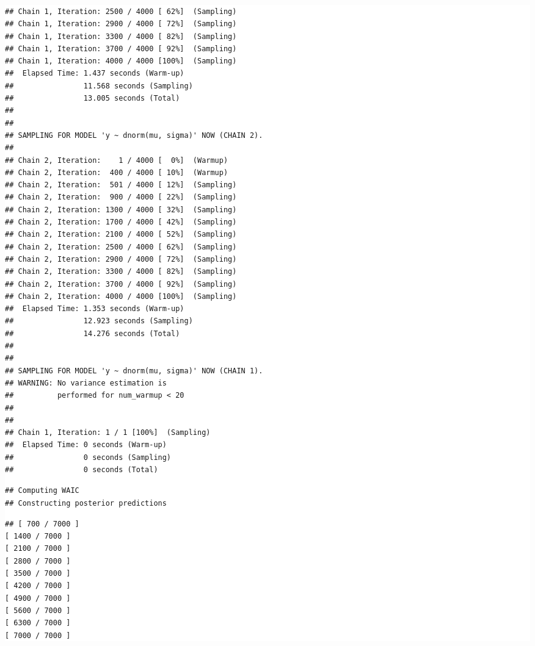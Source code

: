 ```
## Chain 1, Iteration: 2500 / 4000 [ 62%]  (Sampling)
## Chain 1, Iteration: 2900 / 4000 [ 72%]  (Sampling)
## Chain 1, Iteration: 3300 / 4000 [ 82%]  (Sampling)
## Chain 1, Iteration: 3700 / 4000 [ 92%]  (Sampling)
## Chain 1, Iteration: 4000 / 4000 [100%]  (Sampling)
##  Elapsed Time: 1.437 seconds (Warm-up)
##                11.568 seconds (Sampling)
##                13.005 seconds (Total)
## 
## 
## SAMPLING FOR MODEL 'y ~ dnorm(mu, sigma)' NOW (CHAIN 2).
## 
## Chain 2, Iteration:    1 / 4000 [  0%]  (Warmup)
## Chain 2, Iteration:  400 / 4000 [ 10%]  (Warmup)
## Chain 2, Iteration:  501 / 4000 [ 12%]  (Sampling)
## Chain 2, Iteration:  900 / 4000 [ 22%]  (Sampling)
## Chain 2, Iteration: 1300 / 4000 [ 32%]  (Sampling)
## Chain 2, Iteration: 1700 / 4000 [ 42%]  (Sampling)
## Chain 2, Iteration: 2100 / 4000 [ 52%]  (Sampling)
## Chain 2, Iteration: 2500 / 4000 [ 62%]  (Sampling)
## Chain 2, Iteration: 2900 / 4000 [ 72%]  (Sampling)
## Chain 2, Iteration: 3300 / 4000 [ 82%]  (Sampling)
## Chain 2, Iteration: 3700 / 4000 [ 92%]  (Sampling)
## Chain 2, Iteration: 4000 / 4000 [100%]  (Sampling)
##  Elapsed Time: 1.353 seconds (Warm-up)
##                12.923 seconds (Sampling)
##                14.276 seconds (Total)
## 
## 
## SAMPLING FOR MODEL 'y ~ dnorm(mu, sigma)' NOW (CHAIN 1).
## WARNING: No variance estimation is
##          performed for num_warmup < 20
## 
## 
## Chain 1, Iteration: 1 / 1 [100%]  (Sampling)
##  Elapsed Time: 0 seconds (Warm-up)
##                0 seconds (Sampling)
##                0 seconds (Total)
```

```
## Computing WAIC
## Constructing posterior predictions
```

```
## [ 700 / 7000 ]
[ 1400 / 7000 ]
[ 2100 / 7000 ]
[ 2800 / 7000 ]
[ 3500 / 7000 ]
[ 4200 / 7000 ]
[ 4900 / 7000 ]
[ 5600 / 7000 ]
[ 6300 / 7000 ]
[ 7000 / 7000 ]
```
